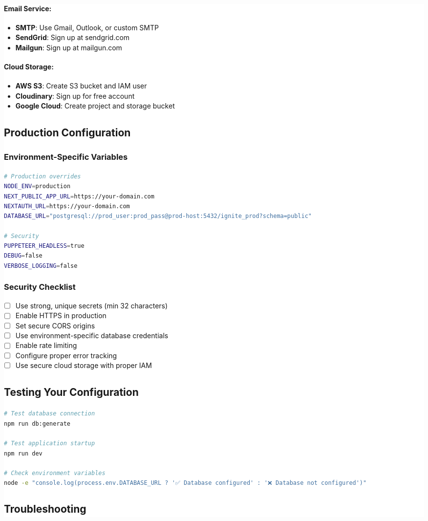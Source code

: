 #### Email Service:
- **SMTP**: Use Gmail, Outlook, or custom SMTP
- **SendGrid**: Sign up at sendgrid.com
- **Mailgun**: Sign up at mailgun.com

#### Cloud Storage:
- **AWS S3**: Create S3 bucket and IAM user
- **Cloudinary**: Sign up for free account
- **Google Cloud**: Create project and storage bucket

## Production Configuration

### Environment-Specific Variables
```bash
# Production overrides
NODE_ENV=production
NEXT_PUBLIC_APP_URL=https://your-domain.com
NEXTAUTH_URL=https://your-domain.com
DATABASE_URL="postgresql://prod_user:prod_pass@prod-host:5432/ignite_prod?schema=public"

# Security
PUPPETEER_HEADLESS=true
DEBUG=false
VERBOSE_LOGGING=false
```

### Security Checklist
- [ ] Use strong, unique secrets (min 32 characters)
- [ ] Enable HTTPS in production
- [ ] Set secure CORS origins
- [ ] Use environment-specific database credentials
- [ ] Enable rate limiting
- [ ] Configure proper error tracking
- [ ] Use secure cloud storage with proper IAM

## Testing Your Configuration
```bash
# Test database connection
npm run db:generate

# Test application startup
npm run dev

# Check environment variables
node -e "console.log(process.env.DATABASE_URL ? '✅ Database configured' : '❌ Database not configured')"
```

## Troubleshooting
